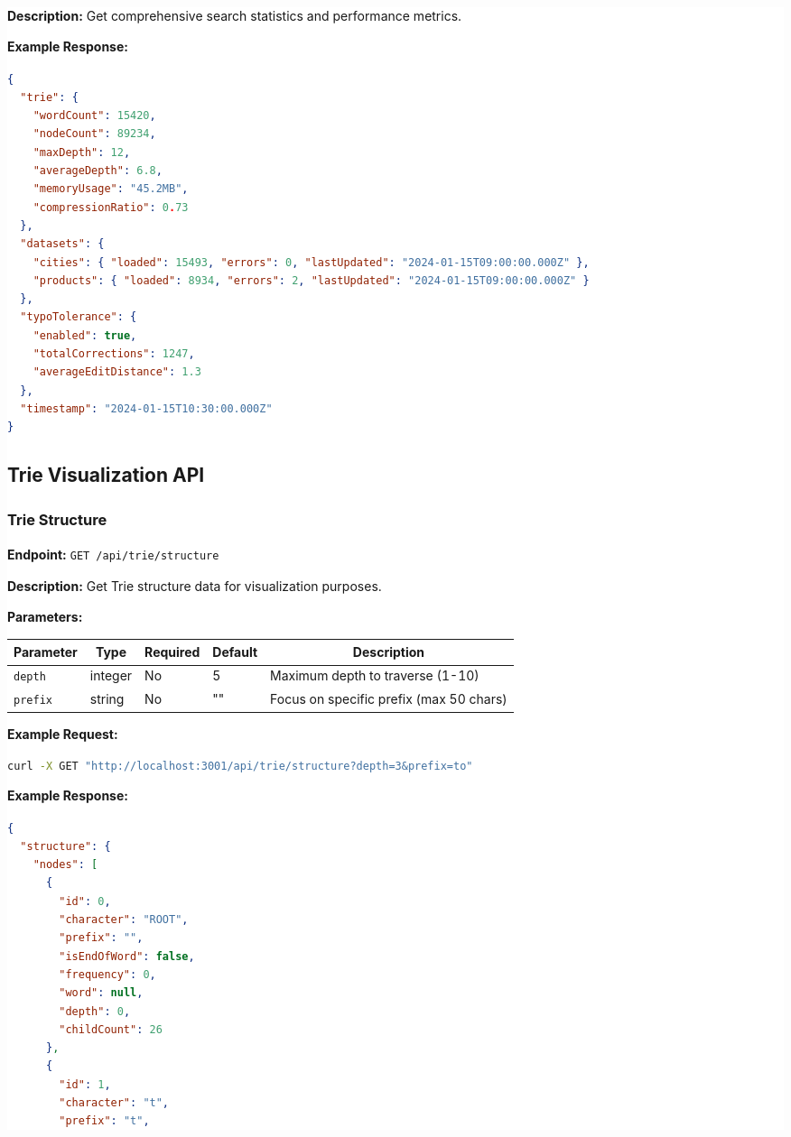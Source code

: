 **Description:** Get comprehensive search statistics and performance metrics.

**Example Response:**
```json
{
  "trie": {
    "wordCount": 15420,
    "nodeCount": 89234,
    "maxDepth": 12,
    "averageDepth": 6.8,
    "memoryUsage": "45.2MB",
    "compressionRatio": 0.73
  },
  "datasets": {
    "cities": { "loaded": 15493, "errors": 0, "lastUpdated": "2024-01-15T09:00:00.000Z" },
    "products": { "loaded": 8934, "errors": 2, "lastUpdated": "2024-01-15T09:00:00.000Z" }
  },
  "typoTolerance": {
    "enabled": true,
    "totalCorrections": 1247,
    "averageEditDistance": 1.3
  },
  "timestamp": "2024-01-15T10:30:00.000Z"
}
```

## Trie Visualization API

### Trie Structure

**Endpoint:** `GET /api/trie/structure`

**Description:** Get Trie structure data for visualization purposes.

**Parameters:**

| Parameter | Type | Required | Default | Description |
|-----------|------|----------|---------|-------------|
| `depth` | integer | No | 5 | Maximum depth to traverse (1-10) |
| `prefix` | string | No | "" | Focus on specific prefix (max 50 chars) |

**Example Request:**
```bash
curl -X GET "http://localhost:3001/api/trie/structure?depth=3&prefix=to"
```

**Example Response:**
```json
{
  "structure": {
    "nodes": [
      {
        "id": 0,
        "character": "ROOT",
        "prefix": "",
        "isEndOfWord": false,
        "frequency": 0,
        "word": null,
        "depth": 0,
        "childCount": 26
      },
      {
        "id": 1,
        "character": "t",
        "prefix": "t",
```